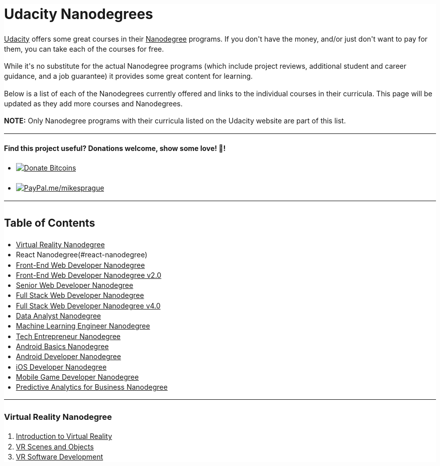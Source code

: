 # Udacity Nanodegrees

[Udacity](https://www.udacity.com/) offers some great courses in their
[Nanodegree](https://www.udacity.com/nanodegree) programs. If you don't have
the money, and/or just don't want to pay for them, you can take each of the
courses for free.

While it's no substitute for the actual Nanodegree programs
(which include project reviews, additional student and career guidance, and a
job guarantee) it provides some great content for learning.

Below is a list of each of the Nanodegrees currently offered and links to the
individual courses in their curricula. This page will be updated as they add
more courses and Nanodegrees.

**NOTE:** Only Nanodegree programs with their curricula listed on the Udacity
website are part of this list.

---

#### Find this project useful? Donations welcome, show some love! :revolving_hearts:!

  * <a href="https://www.coinbase.com/checkouts/c23e1399f98ff842082fd40e1be39139" target="_blank"><img src="https://www.coinbase.com/assets/buttons/donation_small-c2401ae30dd0ad6018deadfc4bb506bf56b5b7062738ee449bee97c4e80ec70c.png" alt="Donate Bitcoins" style="width: 120px; margin-bottom: 20px;"></a>
  * <a href="https://www.paypal.me/mikesprague/5" target="_blank"><img src="https://www.paypalobjects.com/webstatic/en_US/i/buttons/PP_logo_h_200x51.png" alt="PayPal.me/mikesprague" style="width: 120px;"></a>

---

## Table of Contents

  * [Virtual Reality Nanodegree](#virtual-reality-nanodegree)
  * React ​Nanodegree(#react-nanodegree)
  * [Front-End Web Developer Nanodegree](#front-end-web-developer-nanodegree)
  * [Front-End Web Developer Nanodegree v2.0](#front-end-web-developer-nanodegree-v20)
  * [Senior Web Developer Nanodegree](#senior-web-developer-nanodegree)
  * [Full Stack Web Developer Nanodegree](#full-stack-web-developer-nanodegree)
  * [Full Stack Web Developer Nanodegree v4.0](#full-stack-web-developer-nanodegree-1)
  * [Data Analyst Nanodegree](#data-analyst-nanodegree)
  * [Machine Learning Engineer Nanodegree](#machine-learning-engineer-nanodegree)
  * [Tech Entrepreneur Nanodegree](#tech-entrepreneur-nanodegree)
  * [Android Basics Nanodegree](#android-basics-nanodegree)
  * [Android Developer Nanodegree](#android-developer-nanodegree)
  * [iOS Developer Nanodegree](#ios-developer-nanodegree)
  * [Mobile Game Developer Nanodegree](#mobile-game-developer-nanodegree)
  * [Predictive Analytics for Business Nanodegree](#predictive-analytics-for-business-nanodegree)


---

### Virtual​ ​Reality​ ​Nanodegree

 1. [Introduction to Virtual Reality](https://www.udacity.com/course/introduction-to-virtual-reality--ud1012)
 2. [VR Scenes and Objects](https://www.udacity.com/course/vr-scenes-and-objects--ud1013)
 3. [VR Software Development ](https://www.udacity.com/course/vr-software-development--ud1014)
